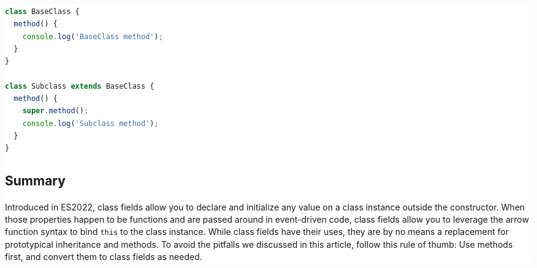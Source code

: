 ```js
class BaseClass {
  method() {
    console.log('BaseClass method');
  }
}

class Subclass extends BaseClass {
  method() {
    super.method();
    console.log('Subclass method');
  }
}
```

## Summary

Introduced in ES2022, class fields allow you to declare and initialize any value on a class instance outside the constructor. When those properties happen to be functions and are passed around in event-driven code, class fields allow you to leverage the arrow function syntax to bind `this` to the class instance. While class fields have their uses, they are by no means a replacement for prototypical inheritance and methods. To avoid the pitfalls we discussed in this article, follow this rule of thumb: Use methods first, and convert them to class fields as needed.

